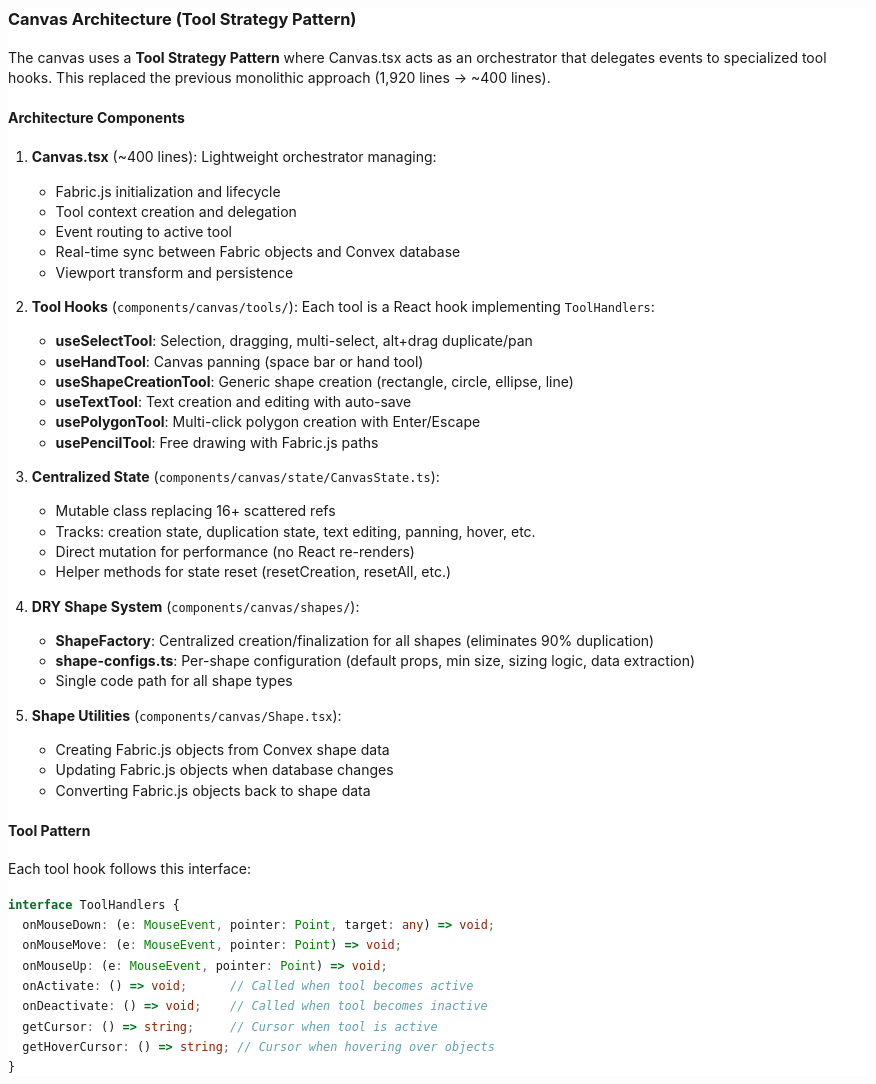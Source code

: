 ### Canvas Architecture (Tool Strategy Pattern)

The canvas uses a **Tool Strategy Pattern** where Canvas.tsx acts as an orchestrator that delegates events to specialized tool hooks. This replaced the previous monolithic approach (1,920 lines → ~400 lines).

#### Architecture Components

1. **Canvas.tsx** (~400 lines): Lightweight orchestrator managing:
   - Fabric.js initialization and lifecycle
   - Tool context creation and delegation
   - Event routing to active tool
   - Real-time sync between Fabric objects and Convex database
   - Viewport transform and persistence

2. **Tool Hooks** (`components/canvas/tools/`): Each tool is a React hook implementing `ToolHandlers`:
   - **useSelectTool**: Selection, dragging, multi-select, alt+drag duplicate/pan
   - **useHandTool**: Canvas panning (space bar or hand tool)
   - **useShapeCreationTool**: Generic shape creation (rectangle, circle, ellipse, line)
   - **useTextTool**: Text creation and editing with auto-save
   - **usePolygonTool**: Multi-click polygon creation with Enter/Escape
   - **usePencilTool**: Free drawing with Fabric.js paths

3. **Centralized State** (`components/canvas/state/CanvasState.ts`):
   - Mutable class replacing 16+ scattered refs
   - Tracks: creation state, duplication state, text editing, panning, hover, etc.
   - Direct mutation for performance (no React re-renders)
   - Helper methods for state reset (resetCreation, resetAll, etc.)

4. **DRY Shape System** (`components/canvas/shapes/`):
   - **ShapeFactory**: Centralized creation/finalization for all shapes (eliminates 90% duplication)
   - **shape-configs.ts**: Per-shape configuration (default props, min size, sizing logic, data extraction)
   - Single code path for all shape types

5. **Shape Utilities** (`components/canvas/Shape.tsx`):
   - Creating Fabric.js objects from Convex shape data
   - Updating Fabric.js objects when database changes
   - Converting Fabric.js objects back to shape data

#### Tool Pattern

Each tool hook follows this interface:

```typescript
interface ToolHandlers {
  onMouseDown: (e: MouseEvent, pointer: Point, target: any) => void;
  onMouseMove: (e: MouseEvent, pointer: Point) => void;
  onMouseUp: (e: MouseEvent, pointer: Point) => void;
  onActivate: () => void;      // Called when tool becomes active
  onDeactivate: () => void;    // Called when tool becomes inactive
  getCursor: () => string;     // Cursor when tool is active
  getHoverCursor: () => string; // Cursor when hovering over objects
}
```
